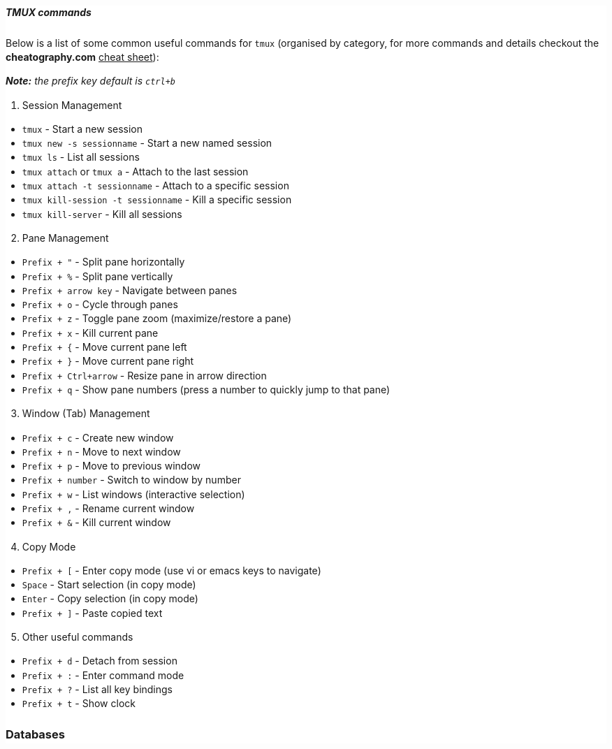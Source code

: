 ##### TMUX commands
Below is a list of some common useful commands for `tmux` (organised by category, for more commands and details checkout the **cheatography.com** [cheat sheet](https://cheatography.com/alexandreceolin/cheat-sheets/tmux-terminal-multiplexer/)):

_**Note:** the prefix key default is `ctrl+b`_ 

1. Session Management
- `tmux` - Start a new session
- `tmux new -s sessionname` - Start a new named session
- `tmux ls` - List all sessions
- `tmux attach` or `tmux a` - Attach to the last session
- `tmux attach -t sessionname` - Attach to a specific session
- `tmux kill-session -t sessionname` - Kill a specific session
- `tmux kill-server` - Kill all sessions

2. Pane Management
- `Prefix + "` - Split pane horizontally
- `Prefix + %` - Split pane vertically
- `Prefix + arrow key` - Navigate between panes
- `Prefix + o` - Cycle through panes
- `Prefix + z` - Toggle pane zoom (maximize/restore a pane)
- `Prefix + x` - Kill current pane
- `Prefix + {` - Move current pane left
- `Prefix + }` - Move current pane right
- `Prefix + Ctrl+arrow` - Resize pane in arrow direction
- `Prefix + q` - Show pane numbers (press a number to quickly jump to that pane)

3. Window (Tab) Management
- `Prefix + c` - Create new window
- `Prefix + n` - Move to next window
- `Prefix + p` - Move to previous window
- `Prefix + number` - Switch to window by number
- `Prefix + w` - List windows (interactive selection)
- `Prefix + ,` - Rename current window
- `Prefix + &` - Kill current window

4. Copy Mode
- `Prefix + [` - Enter copy mode (use vi or emacs keys to navigate)
- `Space` - Start selection (in copy mode)
- `Enter` - Copy selection (in copy mode)
- `Prefix + ]` - Paste copied text

5. Other useful commands
- `Prefix + d` - Detach from session
- `Prefix + :` - Enter command mode
- `Prefix + ?` - List all key bindings
- `Prefix + t` - Show clock

### Databases